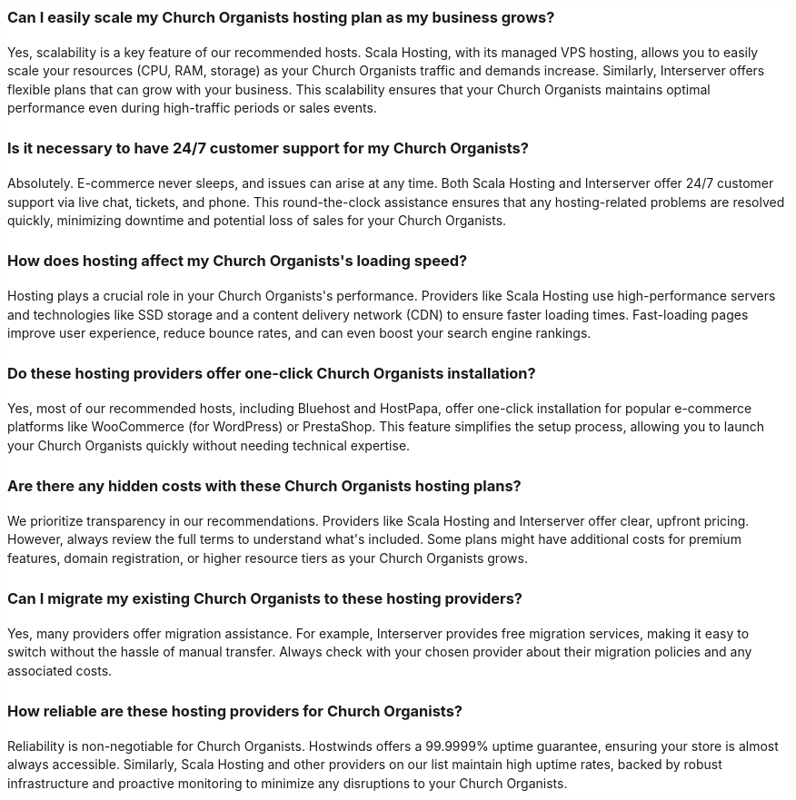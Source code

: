 ### Can I easily scale my Church Organists hosting plan as my business grows? 
Yes, scalability is a key feature of our recommended hosts. Scala Hosting, with its managed VPS hosting, allows you to easily scale your resources (CPU, RAM, storage) as your Church Organists traffic and demands increase. Similarly, Interserver offers flexible plans that can grow with your business. This scalability ensures that your Church Organists maintains optimal performance even during high-traffic periods or sales events.

### Is it necessary to have 24/7 customer support for my Church Organists? 
Absolutely. E-commerce never sleeps, and issues can arise at any time. Both Scala Hosting and Interserver offer 24/7 customer support via live chat, tickets, and phone. This round-the-clock assistance ensures that any hosting-related problems are resolved quickly, minimizing downtime and potential loss of sales for your Church Organists.

### How does hosting affect my Church Organists's loading speed? 
Hosting plays a crucial role in your Church Organists's performance. Providers like Scala Hosting use high-performance servers and technologies like SSD storage and a content delivery network (CDN) to ensure faster loading times. Fast-loading pages improve user experience, reduce bounce rates, and can even boost your search engine rankings.

### Do these hosting providers offer one-click Church Organists installation? 
Yes, most of our recommended hosts, including Bluehost and HostPapa, offer one-click installation for popular e-commerce platforms like WooCommerce (for WordPress) or PrestaShop. This feature simplifies the setup process, allowing you to launch your Church Organists quickly without needing technical expertise.

### Are there any hidden costs with these Church Organists hosting plans? 
We prioritize transparency in our recommendations. Providers like Scala Hosting and Interserver offer clear, upfront pricing. However, always review the full terms to understand what's included. Some plans might have additional costs for premium features, domain registration, or higher resource tiers as your Church Organists grows.

### Can I migrate my existing Church Organists to these hosting providers? 
Yes, many providers offer migration assistance. For example, Interserver provides free migration services, making it easy to switch without the hassle of manual transfer. Always check with your chosen provider about their migration policies and any associated costs.

### How reliable are these hosting providers for Church Organists? 
Reliability is non-negotiable for Church Organists. Hostwinds offers a 99.9999% uptime guarantee, ensuring your store is almost always accessible. Similarly, Scala Hosting and other providers on our list maintain high uptime rates, backed by robust infrastructure and proactive monitoring to minimize any disruptions to your Church Organists.
